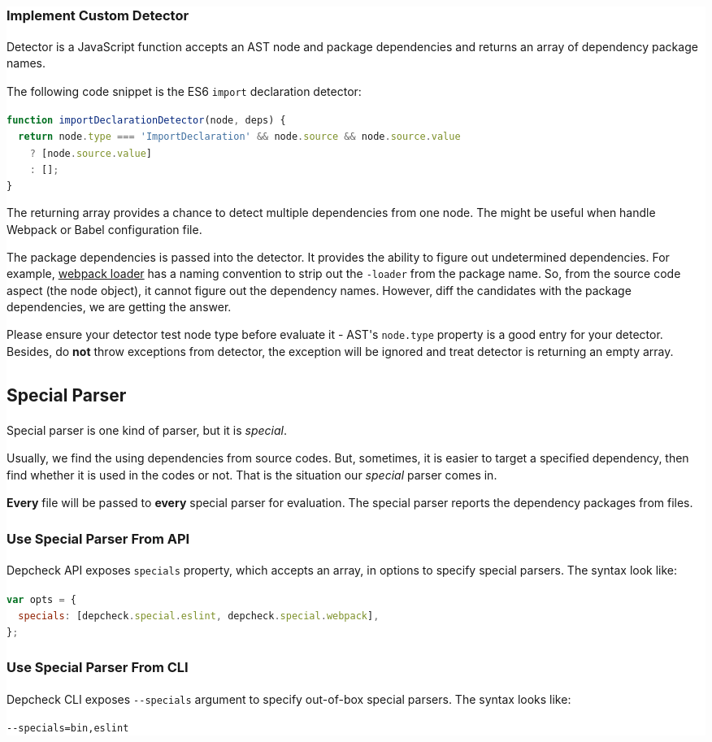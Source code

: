 ### Implement Custom Detector

Detector is a JavaScript function accepts an AST node and package dependencies and returns an array of dependency package names.

The following code snippet is the ES6 `import` declaration detector:

```js
function importDeclarationDetector(node, deps) {
  return node.type === 'ImportDeclaration' && node.source && node.source.value
    ? [node.source.value]
    : [];
}
```

The returning array provides a chance to detect multiple dependencies from one node. The might be useful when handle Webpack or Babel configuration file.

The package dependencies is passed into the detector. It provides the ability to figure out undetermined dependencies. For example, [webpack loader](http://webpack.github.io/docs/using-loaders.html#configuration) has a naming convention to strip out the `-loader` from the package name. So, from the source code aspect (the node object), it cannot figure out the dependency names. However, diff the candidates with the package dependencies, we are getting the answer.

Please ensure your detector test node type before evaluate it - AST's `node.type` property is a good entry for your detector. Besides, do **not** throw exceptions from detector, the exception will be ignored and treat detector is returning an empty array.

## Special Parser

Special parser is one kind of parser, but it is _special_.

Usually, we find the using dependencies from source codes. But, sometimes, it is easier to target a specified dependency, then find whether it is used in the codes or not. That is the situation our _special_ parser comes in.

**Every** file will be passed to **every** special parser for evaluation. The special parser reports the dependency packages from files.

### Use Special Parser From API

Depcheck API exposes `specials` property, which accepts an array, in options to specify special parsers. The syntax look like:

```js
var opts = {
  specials: [depcheck.special.eslint, depcheck.special.webpack],
};
```

### Use Special Parser From CLI

Depcheck CLI exposes `--specials` argument to specify out-of-box special parsers. The syntax looks like:

```
--specials=bin,eslint
```
